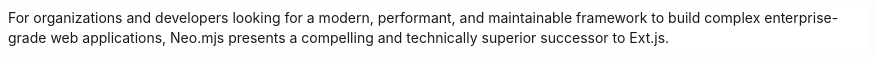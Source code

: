 For organizations and developers looking for a modern, performant, and maintainable framework to build complex
enterprise-grade web applications, Neo.mjs presents a compelling and technically superior successor to Ext.js.
